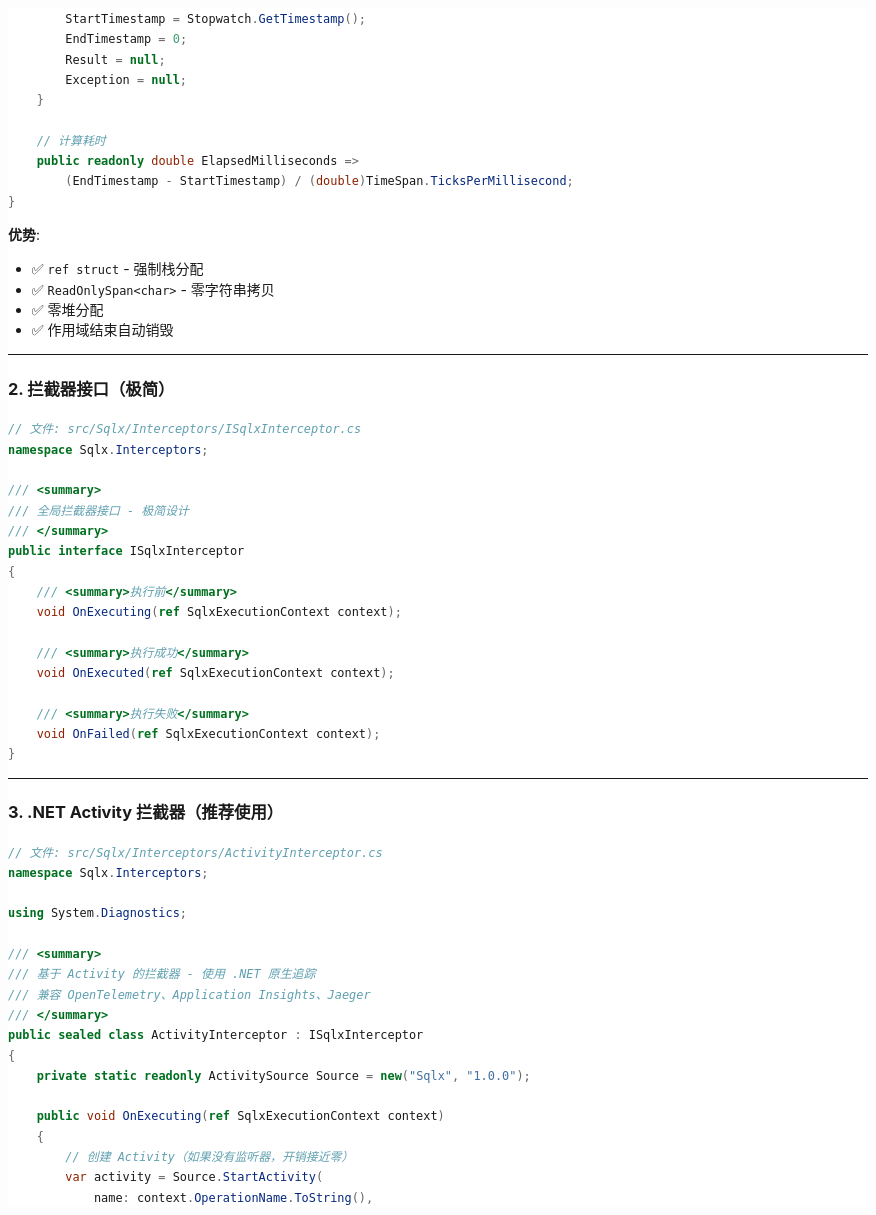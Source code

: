 ```csharp
        StartTimestamp = Stopwatch.GetTimestamp();
        EndTimestamp = 0;
        Result = null;
        Exception = null;
    }

    // 计算耗时
    public readonly double ElapsedMilliseconds =>
        (EndTimestamp - StartTimestamp) / (double)TimeSpan.TicksPerMillisecond;
}
```

**优势**:
- ✅ `ref struct` - 强制栈分配
- ✅ `ReadOnlySpan<char>` - 零字符串拷贝
- ✅ 零堆分配
- ✅ 作用域结束自动销毁

---

### 2. 拦截器接口（极简）

```csharp
// 文件: src/Sqlx/Interceptors/ISqlxInterceptor.cs
namespace Sqlx.Interceptors;

/// <summary>
/// 全局拦截器接口 - 极简设计
/// </summary>
public interface ISqlxInterceptor
{
    /// <summary>执行前</summary>
    void OnExecuting(ref SqlxExecutionContext context);

    /// <summary>执行成功</summary>
    void OnExecuted(ref SqlxExecutionContext context);

    /// <summary>执行失败</summary>
    void OnFailed(ref SqlxExecutionContext context);
}
```

---

### 3. .NET Activity 拦截器（推荐使用）

```csharp
// 文件: src/Sqlx/Interceptors/ActivityInterceptor.cs
namespace Sqlx.Interceptors;

using System.Diagnostics;

/// <summary>
/// 基于 Activity 的拦截器 - 使用 .NET 原生追踪
/// 兼容 OpenTelemetry、Application Insights、Jaeger
/// </summary>
public sealed class ActivityInterceptor : ISqlxInterceptor
{
    private static readonly ActivitySource Source = new("Sqlx", "1.0.0");

    public void OnExecuting(ref SqlxExecutionContext context)
    {
        // 创建 Activity（如果没有监听器，开销接近零）
        var activity = Source.StartActivity(
            name: context.OperationName.ToString(),
```